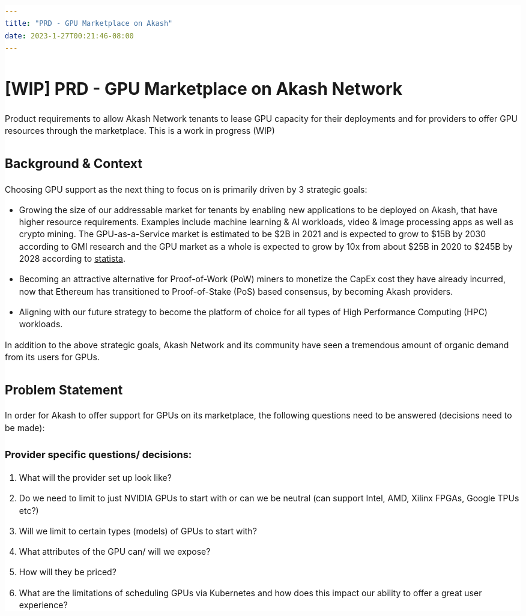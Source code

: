 ```yaml
---
title: "PRD - GPU Marketplace on Akash"
date: 2023-1-27T00:21:46-08:00
---
```


# [WIP] PRD - GPU Marketplace on Akash Network


Product requirements to allow Akash Network tenants to lease GPU capacity for their deployments and for providers to offer GPU resources through the marketplace. This is a work in progress (WIP)

## Background & Context

Choosing GPU support as the next thing to focus on is primarily driven by 3 strategic goals:

- Growing the size of our addressable market for tenants by enabling new applications to be deployed on Akash, that have higher resource requirements. Examples include machine learning & AI workloads, video & image processing apps as well as crypto mining. The GPU-as-a-Service market is estimated to be \$2B in 2021 and is expected to grow to \$15B by 2030 according to GMI research and the GPU market as a whole is expected to grow by 10x from about \$25B in 2020 to \$245B by 2028 according to [statista](https://www.statista.com/statistics/1166028/gpu-market-size-worldwide/0).

- Becoming an attractive alternative for Proof-of-Work (PoW) miners to monetize the CapEx cost they have already incurred, now that Ethereum has transitioned to Proof-of-Stake (PoS) based consensus, by becoming Akash providers.

- Aligning with our future strategy to become the platform of choice for all types of High Performance Computing (HPC) workloads.


In addition to the above strategic goals, Akash Network and its community have seen a tremendous amount of organic demand from its users for GPUs.


## Problem Statement

In order for Akash to offer support for GPUs on its marketplace, the following questions need to be answered (decisions need to be made):

### Provider specific questions/ decisions:

1. What will the provider set up look like?

2. Do we need to limit to just NVIDIA GPUs to start with or can we be neutral (can support Intel, AMD, Xilinx FPGAs, Google TPUs etc?)

3. Will we limit to certain types (models) of GPUs to start with?

4. What attributes of the GPU can/ will we expose?

5. How will they be priced?

6. What are the limitations of scheduling GPUs via Kubernetes and how does this impact our ability to offer a great user experience?
